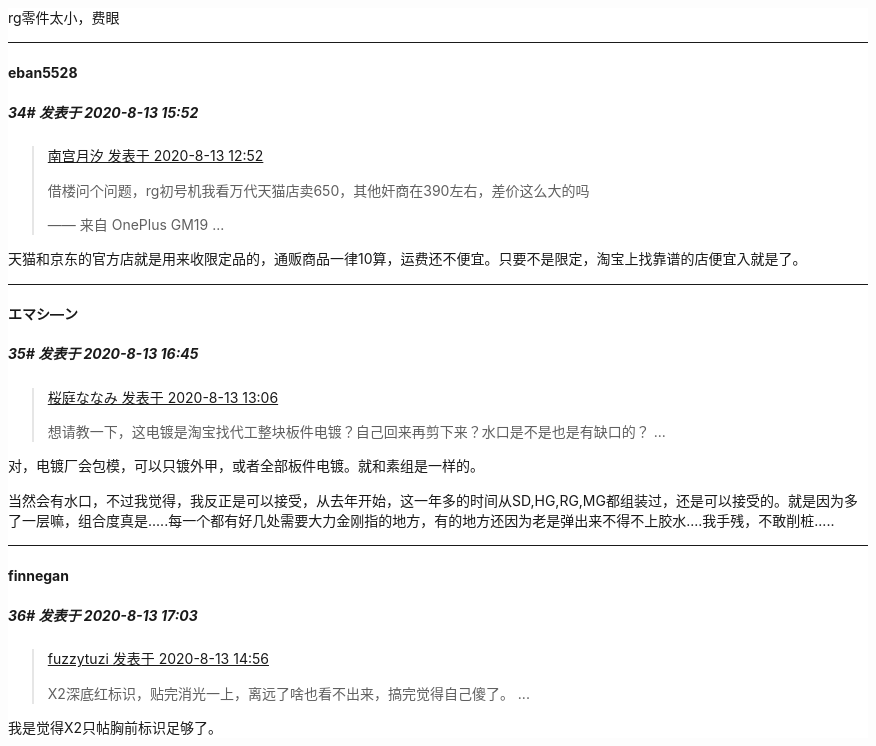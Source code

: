 


rg零件太小，费眼







-----

####  eban5528  
##### 34#       发表于 2020-8-13 15:52



<blockquote><a href="httphttps://bbs.saraba1st.com/2b/forum.php?mod=redirect&amp;goto=findpost&amp;pid=48414246&amp;ptid=1954481" target="_blank">南宫月汐 发表于 2020-8-13 12:52</a>

借楼问个问题，rg初号机我看万代天猫店卖650，其他奸商在390左右，差价这么大的吗


—— 来自 OnePlus GM19 ...</blockquote>
天猫和京东的官方店就是用来收限定品的，通贩商品一律10算，运费还不便宜。只要不是限定，淘宝上找靠谱的店便宜入就是了。







-----

####  エマシ—ン  
##### 35#       发表于 2020-8-13 16:45



<blockquote><a href="httphttps://bbs.saraba1st.com/2b/forum.php?mod=redirect&amp;goto=findpost&amp;pid=48414420&amp;ptid=1954481" target="_blank">桜庭ななみ 发表于 2020-8-13 13:06</a>

想请教一下，这电镀是淘宝找代工整块板件电镀？自己回来再剪下来？水口是不是也是有缺口的？ ...</blockquote>
对，电镀厂会包模，可以只镀外甲，或者全部板件电镀。就和素组是一样的。


当然会有水口，不过我觉得，我反正是可以接受，从去年开始，这一年多的时间从SD,HG,RG,MG都组装过，还是可以接受的。就是因为多了一层嘛，组合度真是.....每一个都有好几处需要大力金刚指的地方，有的地方还因为老是弹出来不得不上胶水....我手残，不敢削桩.....







-----

####  finnegan  
##### 36#       发表于 2020-8-13 17:03



<blockquote><a href="httphttps://bbs.saraba1st.com/2b/forum.php?mod=redirect&amp;goto=findpost&amp;pid=48415867&amp;ptid=1954481" target="_blank">fuzzytuzi 发表于 2020-8-13 14:56</a>

X2深底红标识，贴完消光一上，离远了啥也看不出来，搞完觉得自己傻了。 ...</blockquote>
我是觉得X2只帖胸前标识足够了。
